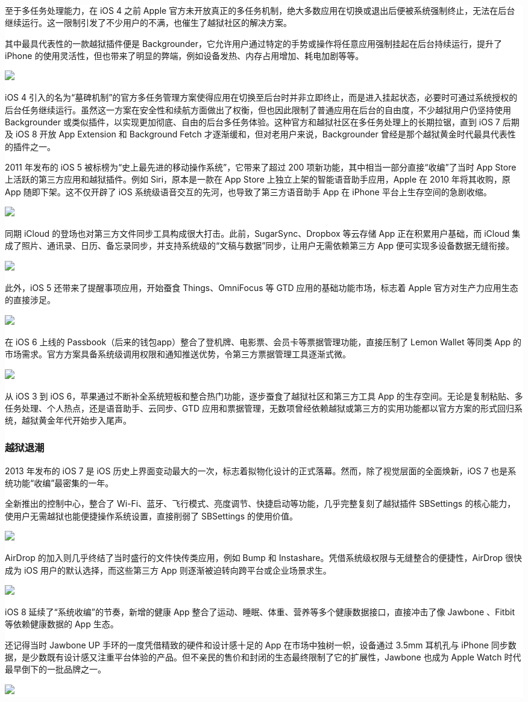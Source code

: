 至于多任务处理能力，在 iOS 4 之前 Apple 官方未开放真正的多任务机制，绝大多数应用在切换或退出后便被系统强制终止，无法在后台继续运行。这一限制引发了不少用户的不满，也催生了越狱社区的解决方案。

其中最具代表性的一款越狱插件便是 Backgrounder，它允许用户通过特定的手势或操作将任意应用强制挂起在后台持续运行，提升了 iPhone 的使用灵活性，但也带来了明显的弊端，例如设备发热、内存占用增加、耗电加剧等等。

![](https://image.stephenfang.me/WWDCKilledApps/backgrounder.png)

iOS 4 引入的名为“墓碑机制”的官方多任务管理方案使得应用在切换至后台时并非立即终止，而是进入挂起状态，必要时可通过系统授权的后台任务继续运行。虽然这一方案在安全性和续航方面做出了权衡，但也因此限制了普通应用在后台的自由度，不少越狱用户仍坚持使用 Backgrounder 或类似插件，以实现更加彻底、自由的后台多任务体验。这种官方和越狱社区在多任务处理上的长期拉锯，直到 iOS 7 后期及 iOS 8 开放 App Extension 和 Background Fetch 才逐渐缓和，但对老用户来说，Backgrounder 曾经是那个越狱黄金时代最具代表性的插件之一。

2011 年发布的 iOS 5 被标榜为“史上最先进的移动操作系统”，它带来了超过 200 项新功能，其中相当一部分直接“收编”了当时 App Store 上活跃的第三方应用和越狱插件。例如 Siri，原本是一款在 App Store 上独立上架的智能语音助手应用，Apple 在 2010 年将其收购，原 App 随即下架。这不仅开辟了 iOS 系统级语音交互的先河，也导致了第三方语音助手 App 在 iPhone 平台上生存空间的急剧收缩。

![](https://image.stephenfang.me/WWDCKilledApps/Siri.png)

同期 iCloud 的登场也对第三方文件同步工具构成很大打击。此前，SugarSync、Dropbox 等云存储 App 正在积累用户基础，而 iCloud 集成了照片、通讯录、日历、备忘录同步，并支持系统级的“文稿与数据”同步，让用户无需依赖第三方 App 便可实现多设备数据无缝衔接。

![](https://image.stephenfang.me/WWDCKilledApps/SugarSync.png)

此外，iOS 5 还带来了提醒事项应用，开始蚕食 Things、OmniFocus 等 GTD 应用的基础功能市场，标志着 Apple 官方对生产力应用生态的直接涉足。

![](https://image.stephenfang.me/WWDCKilledApps/Things.png)

在 iOS 6 上线的 Passbook（后来的钱包app）整合了登机牌、电影票、会员卡等票据管理功能，直接压制了 Lemon Wallet 等同类 App 的市场需求。官方方案具备系统级调用权限和通知推送优势，令第三方票据管理工具逐渐式微。

![](https://image.stephenfang.me/WWDCKilledApps/LemonWallet.png)

从 iOS 3 到 iOS 6，苹果通过不断补全系统短板和整合热门功能，逐步蚕食了越狱社区和第三方工具 App 的生存空间。无论是复制粘贴、多任务处理、个人热点，还是语音助手、云同步、GTD 应用和票据管理，无数项曾经依赖越狱或第三方的实用功能都以官方方案的形式回归系统，越狱黄金年代开始步入尾声。

### 越狱退潮

2013 年发布的 iOS 7 是 iOS 历史上界面变动最大的一次，标志着拟物化设计的正式落幕。然而，除了视觉层面的全面焕新，iOS 7 也是系统功能“收编”最密集的一年。

全新推出的控制中心，整合了 Wi-Fi、蓝牙、飞行模式、亮度调节、快捷启动等功能，几乎完整复刻了越狱插件 SBSettings 的核心能力，使用户无需越狱也能便捷操作系统设置，直接削弱了 SBSettings 的使用价值。

![](https://image.stephenfang.me/WWDCKilledApps/SBSettings.jpg)

AirDrop 的加入则几乎终结了当时盛行的文件快传类应用，例如 Bump 和 Instashare。凭借系统级权限与无缝整合的便捷性，AirDrop 很快成为 iOS 用户的默认选择，而这些第三方 App 则逐渐被迫转向跨平台或企业场景求生。

![](https://image.stephenfang.me/WWDCKilledApps/Bump.jpg)

iOS 8 延续了“系统收编”的节奏，新增的健康 App 整合了运动、睡眠、体重、营养等多个健康数据接口，直接冲击了像 Jawbone 、Fitbit 等依赖健康数据的 App 生态。

还记得当时 Jawbone UP 手环的一度凭借精致的硬件和设计感十足的 App 在市场中独树一帜，设备通过 3.5mm 耳机孔与 iPhone 同步数据，是少数既有设计感又注重平台体验的产品。但不亲民的售价和封闭的生态最终限制了它的扩展性，Jawbone 也成为 Apple Watch 时代最早倒下的一批品牌之一。

![](https://image.stephenfang.me/WWDCKilledApps/Jawbone.jpg)
